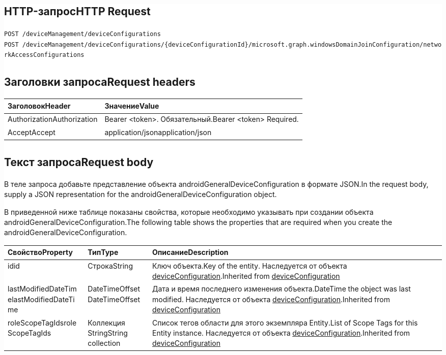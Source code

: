 ## <a name="http-request"></a><span data-ttu-id="c2b8c-119">HTTP-запрос</span><span class="sxs-lookup"><span data-stu-id="c2b8c-119">HTTP Request</span></span>

``` http
POST /deviceManagement/deviceConfigurations
POST /deviceManagement/deviceConfigurations/{deviceConfigurationId}/microsoft.graph.windowsDomainJoinConfiguration/networkAccessConfigurations
```

## <a name="request-headers"></a><span data-ttu-id="c2b8c-120">Заголовки запроса</span><span class="sxs-lookup"><span data-stu-id="c2b8c-120">Request headers</span></span>
|<span data-ttu-id="c2b8c-121">Заголовок</span><span class="sxs-lookup"><span data-stu-id="c2b8c-121">Header</span></span>|<span data-ttu-id="c2b8c-122">Значение</span><span class="sxs-lookup"><span data-stu-id="c2b8c-122">Value</span></span>|
|:---|:---|
|<span data-ttu-id="c2b8c-123">Authorization</span><span class="sxs-lookup"><span data-stu-id="c2b8c-123">Authorization</span></span>|<span data-ttu-id="c2b8c-124">Bearer &lt;token&gt;. Обязательный.</span><span class="sxs-lookup"><span data-stu-id="c2b8c-124">Bearer &lt;token&gt; Required.</span></span>|
|<span data-ttu-id="c2b8c-125">Accept</span><span class="sxs-lookup"><span data-stu-id="c2b8c-125">Accept</span></span>|<span data-ttu-id="c2b8c-126">application/json</span><span class="sxs-lookup"><span data-stu-id="c2b8c-126">application/json</span></span>|

## <a name="request-body"></a><span data-ttu-id="c2b8c-127">Текст запроса</span><span class="sxs-lookup"><span data-stu-id="c2b8c-127">Request body</span></span>
<span data-ttu-id="c2b8c-128">В теле запроса добавьте представление объекта androidGeneralDeviceConfiguration в формате JSON.</span><span class="sxs-lookup"><span data-stu-id="c2b8c-128">In the request body, supply a JSON representation for the androidGeneralDeviceConfiguration object.</span></span>

<span data-ttu-id="c2b8c-129">В приведенной ниже таблице показаны свойства, которые необходимо указывать при создании объекта androidGeneralDeviceConfiguration.</span><span class="sxs-lookup"><span data-stu-id="c2b8c-129">The following table shows the properties that are required when you create the androidGeneralDeviceConfiguration.</span></span>

|<span data-ttu-id="c2b8c-130">Свойство</span><span class="sxs-lookup"><span data-stu-id="c2b8c-130">Property</span></span>|<span data-ttu-id="c2b8c-131">Тип</span><span class="sxs-lookup"><span data-stu-id="c2b8c-131">Type</span></span>|<span data-ttu-id="c2b8c-132">Описание</span><span class="sxs-lookup"><span data-stu-id="c2b8c-132">Description</span></span>|
|:---|:---|:---|
|<span data-ttu-id="c2b8c-133">id</span><span class="sxs-lookup"><span data-stu-id="c2b8c-133">id</span></span>|<span data-ttu-id="c2b8c-134">Строка</span><span class="sxs-lookup"><span data-stu-id="c2b8c-134">String</span></span>|<span data-ttu-id="c2b8c-135">Ключ объекта.</span><span class="sxs-lookup"><span data-stu-id="c2b8c-135">Key of the entity.</span></span> <span data-ttu-id="c2b8c-136">Наследуется от объекта [deviceConfiguration](../resources/intune-shared-deviceconfiguration.md).</span><span class="sxs-lookup"><span data-stu-id="c2b8c-136">Inherited from [deviceConfiguration](../resources/intune-shared-deviceconfiguration.md)</span></span>|
|<span data-ttu-id="c2b8c-137">lastModifiedDateTime</span><span class="sxs-lookup"><span data-stu-id="c2b8c-137">lastModifiedDateTime</span></span>|<span data-ttu-id="c2b8c-138">DateTimeOffset</span><span class="sxs-lookup"><span data-stu-id="c2b8c-138">DateTimeOffset</span></span>|<span data-ttu-id="c2b8c-139">Дата и время последнего изменения объекта.</span><span class="sxs-lookup"><span data-stu-id="c2b8c-139">DateTime the object was last modified.</span></span> <span data-ttu-id="c2b8c-140">Наследуется от объекта [deviceConfiguration](../resources/intune-shared-deviceconfiguration.md).</span><span class="sxs-lookup"><span data-stu-id="c2b8c-140">Inherited from [deviceConfiguration](../resources/intune-shared-deviceconfiguration.md)</span></span>|
|<span data-ttu-id="c2b8c-141">roleScopeTagIds</span><span class="sxs-lookup"><span data-stu-id="c2b8c-141">roleScopeTagIds</span></span>|<span data-ttu-id="c2b8c-142">Коллекция String</span><span class="sxs-lookup"><span data-stu-id="c2b8c-142">String collection</span></span>|<span data-ttu-id="c2b8c-143">Список тегов области для этого экземпляра Entity.</span><span class="sxs-lookup"><span data-stu-id="c2b8c-143">List of Scope Tags for this Entity instance.</span></span> <span data-ttu-id="c2b8c-144">Наследуется от объекта [deviceConfiguration](../resources/intune-shared-deviceconfiguration.md).</span><span class="sxs-lookup"><span data-stu-id="c2b8c-144">Inherited from [deviceConfiguration](../resources/intune-shared-deviceconfiguration.md)</span></span>|